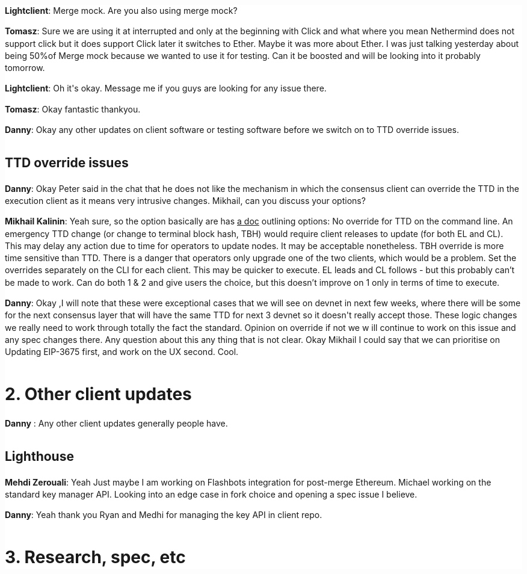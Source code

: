 **Lightclient**: Merge mock. Are you also using merge mock?

**Tomasz**: Sure we are using it at interrupted and only at the beginning with Click and what where you mean Nethermind does not support click but it does support Click later it switches to Ether. Maybe it was more about Ether. I was just talking yesterday about being 50%of Merge mock because we wanted to use it for testing. Can it be boosted and will be looking into it probably tomorrow.

**Lightclient**: Oh it's okay. Message me if you guys are looking for any issue there.

**Tomasz**: Okay fantastic thankyou.

**Danny**: Okay any other updates on client software or testing software before we switch on to TTD override issues.

## TTD override issues

**Danny**: Okay Peter said in the chat that he does not like the mechanism in which the consensus client can override the TTD in the execution client as it means very intrusive changes. Mikhail, can you discuss your options?

**Mikhail Kalinin**: Yeah sure, so the option basically are  has [a doc](https://github.com/ethereum/consensus-specs/issues/2724) outlining options:
No override for TTD on the command line. An emergency TTD change (or change to terminal block hash, TBH) would require client releases to update (for both EL and CL). This may delay any action due to time for operators to update nodes. It may be acceptable nonetheless. TBH override is more time sensitive than TTD. There is a danger that operators only upgrade one of the two clients, which would be a problem.
Set the overrides separately on the CLI for each client. This may be quicker to execute.
EL leads and CL follows - but this probably can’t be made to work.
Can do both 1 & 2 and give users the choice, but this doesn’t improve on 1 only in terms of time to execute.

**Danny**: Okay ,I will note that these were exceptional cases that we will see on devnet in  next few weeks, where there will be some for the next consensus layer that will have the same TTD for next 3 devnet so it doesn't really accept those. These logic changes we really need to work through totally the fact the standard. Opinion on override if not  we w ill continue to work on this issue and any spec changes there. Any question about this  any thing that is not clear. Okay Mikhail I could say that we can prioritise on  Updating  EIP-3675 first, and work on the UX second. Cool.

# 2. Other client updates

**Danny** : Any other client updates generally people have.

## Lighthouse

**Mehdi Zerouali**:  Yeah Just maybe I am working on Flashbots integration for post-merge Ethereum. Michael  working on the standard key manager API. Looking into an edge case in fork choice and opening a spec issue I believe.

**Danny**: Yeah thank you Ryan and Medhi for managing the key API in client repo.

# 3. Research, spec, etc
